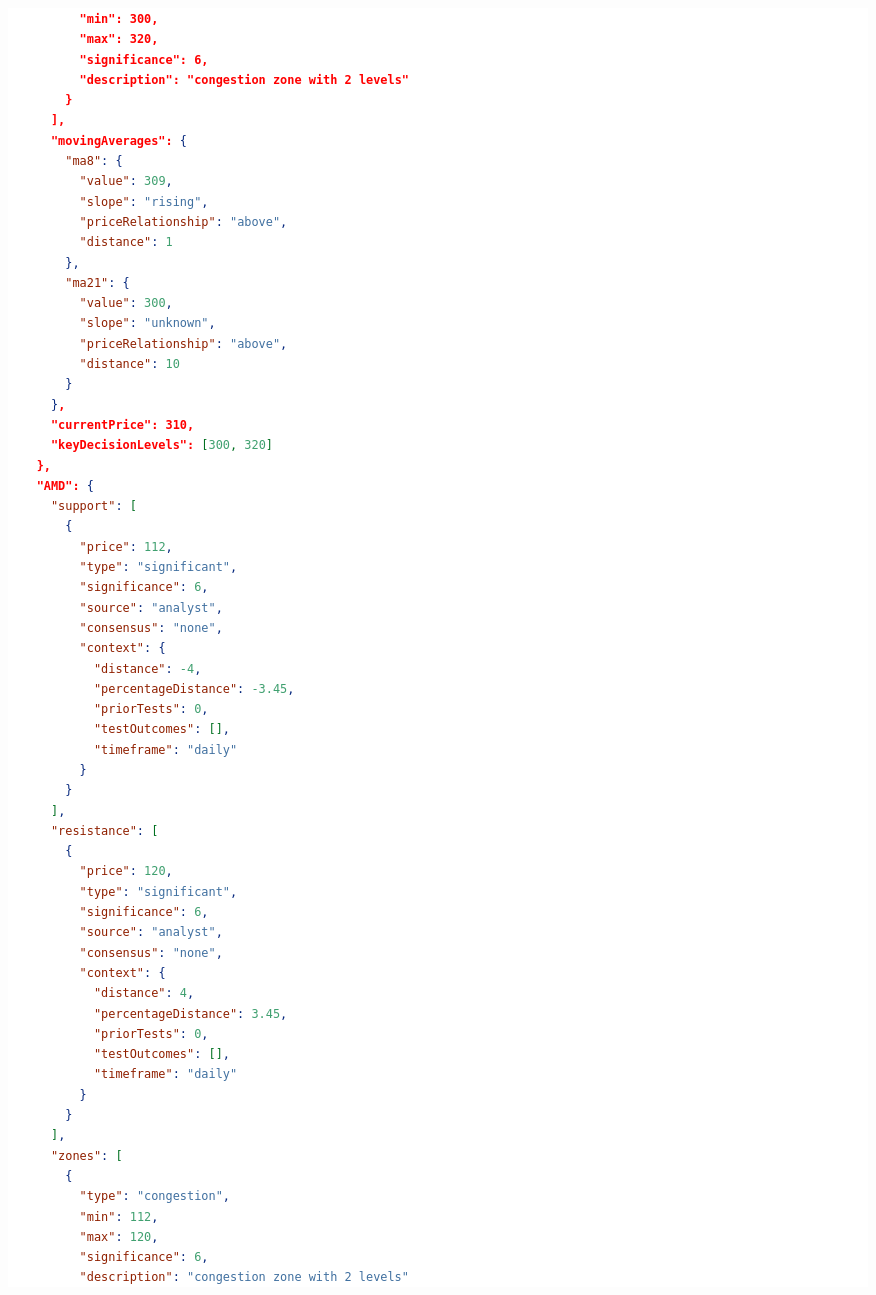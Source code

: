 ```json
          "min": 300,
          "max": 320,
          "significance": 6,
          "description": "congestion zone with 2 levels"
        }
      ],
      "movingAverages": {
        "ma8": {
          "value": 309,
          "slope": "rising",
          "priceRelationship": "above",
          "distance": 1
        },
        "ma21": {
          "value": 300,
          "slope": "unknown",
          "priceRelationship": "above",
          "distance": 10
        }
      },
      "currentPrice": 310,
      "keyDecisionLevels": [300, 320]
    },
    "AMD": {
      "support": [
        {
          "price": 112,
          "type": "significant",
          "significance": 6,
          "source": "analyst",
          "consensus": "none",
          "context": {
            "distance": -4,
            "percentageDistance": -3.45,
            "priorTests": 0,
            "testOutcomes": [],
            "timeframe": "daily"
          }
        }
      ],
      "resistance": [
        {
          "price": 120,
          "type": "significant",
          "significance": 6,
          "source": "analyst",
          "consensus": "none",
          "context": {
            "distance": 4,
            "percentageDistance": 3.45,
            "priorTests": 0,
            "testOutcomes": [],
            "timeframe": "daily"
          }
        }
      ],
      "zones": [
        {
          "type": "congestion",
          "min": 112,
          "max": 120,
          "significance": 6,
          "description": "congestion zone with 2 levels"
```